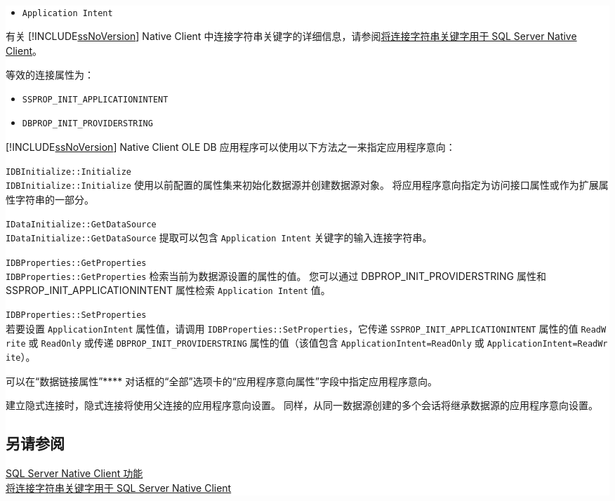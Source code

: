-   `Application Intent`  
  
 有关 [!INCLUDE[ssNoVersion](../../../includes/ssnoversion-md.md)] Native Client 中连接字符串关键字的详细信息，请参阅[将连接字符串关键字用于 SQL Server Native Client](../applications/using-connection-string-keywords-with-sql-server-native-client.md)。  
  
 等效的连接属性为：  
  
-   `SSPROP_INIT_APPLICATIONINTENT`  
  
-   `DBPROP_INIT_PROVIDERSTRING`  
  
 [!INCLUDE[ssNoVersion](../../../includes/ssnoversion-md.md)] Native Client OLE DB 应用程序可以使用以下方法之一来指定应用程序意向：  
  
 `IDBInitialize::Initialize`  
 `IDBInitialize::Initialize` 使用以前配置的属性集来初始化数据源并创建数据源对象。 将应用程序意向指定为访问接口属性或作为扩展属性字符串的一部分。  
  
 `IDataInitialize::GetDataSource`  
 `IDataInitialize::GetDataSource` 提取可以包含 `Application Intent` 关键字的输入连接字符串。  
  
 `IDBProperties::GetProperties`  
 `IDBProperties::GetProperties` 检索当前为数据源设置的属性的值。  您可以通过 DBPROP_INIT_PROVIDERSTRING 属性和 SSPROP_INIT_APPLICATIONINTENT 属性检索 `Application Intent` 值。  
  
 `IDBProperties::SetProperties`  
 若要设置 `ApplicationIntent` 属性值，请调用 `IDBProperties::SetProperties`，它传递 `SSPROP_INIT_APPLICATIONINTENT` 属性的值 `ReadWrite` 或 `ReadOnly` 或传递 `DBPROP_INIT_PROVIDERSTRING` 属性的值（该值包含 `ApplicationIntent=ReadOnly` 或 `ApplicationIntent=ReadWrite`）。  
  
 可以在“数据链接属性”**** 对话框的“全部”选项卡的“应用程序意向属性”字段中指定应用程序意向。  
  
 建立隐式连接时，隐式连接将使用父连接的应用程序意向设置。 同样，从同一数据源创建的多个会话将继承数据源的应用程序意向设置。  
  
## <a name="see-also"></a>另请参阅  
 [SQL Server Native Client 功能](sql-server-native-client-features.md)   
 [将连接字符串关键字用于 SQL Server Native Client](../applications/using-connection-string-keywords-with-sql-server-native-client.md)  
  
  
